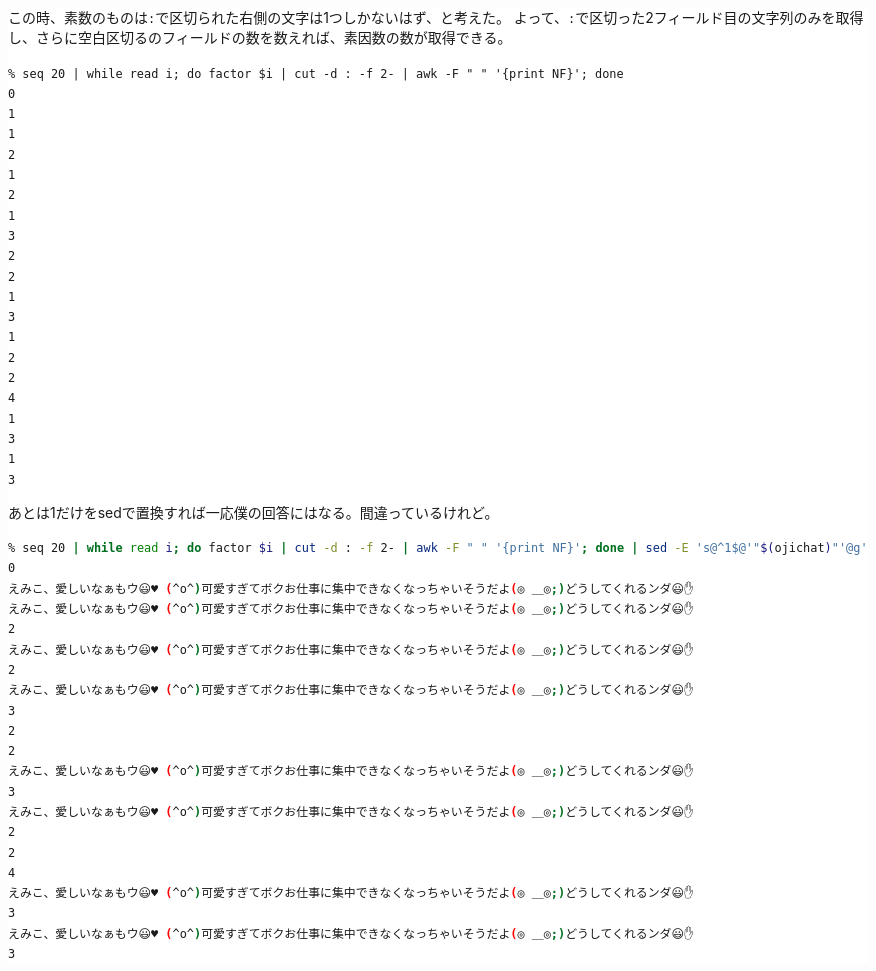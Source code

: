 この時、素数のものは`:`で区切られた右側の文字は1つしかないはず、と考えた。
よって、`:`で区切った2フィールド目の文字列のみを取得し、さらに空白区切るのフィールドの数を数えれば、素因数の数が取得できる。

```basj
% seq 20 | while read i; do factor $i | cut -d : -f 2- | awk -F " " '{print NF}'; done
0
1
1
2
1
2
1
3
2
2
1
3
1
2
2
4
1
3
1
3
```

あとは1だけをsedで置換すれば一応僕の回答にはなる。間違っているけれど。

```bash
% seq 20 | while read i; do factor $i | cut -d : -f 2- | awk -F " " '{print NF}'; done | sed -E 's@^1$@'"$(ojichat)"'@g'
0
えみこ、愛しいなぁもウ😃♥ (^o^)可愛すぎてボクお仕事に集中できなくなっちゃいそうだよ(◎ ＿◎;)どうしてくれるンダ😃✋
えみこ、愛しいなぁもウ😃♥ (^o^)可愛すぎてボクお仕事に集中できなくなっちゃいそうだよ(◎ ＿◎;)どうしてくれるンダ😃✋
2
えみこ、愛しいなぁもウ😃♥ (^o^)可愛すぎてボクお仕事に集中できなくなっちゃいそうだよ(◎ ＿◎;)どうしてくれるンダ😃✋
2
えみこ、愛しいなぁもウ😃♥ (^o^)可愛すぎてボクお仕事に集中できなくなっちゃいそうだよ(◎ ＿◎;)どうしてくれるンダ😃✋
3
2
2
えみこ、愛しいなぁもウ😃♥ (^o^)可愛すぎてボクお仕事に集中できなくなっちゃいそうだよ(◎ ＿◎;)どうしてくれるンダ😃✋
3
えみこ、愛しいなぁもウ😃♥ (^o^)可愛すぎてボクお仕事に集中できなくなっちゃいそうだよ(◎ ＿◎;)どうしてくれるンダ😃✋
2
2
4
えみこ、愛しいなぁもウ😃♥ (^o^)可愛すぎてボクお仕事に集中できなくなっちゃいそうだよ(◎ ＿◎;)どうしてくれるンダ😃✋
3
えみこ、愛しいなぁもウ😃♥ (^o^)可愛すぎてボクお仕事に集中できなくなっちゃいそうだよ(◎ ＿◎;)どうしてくれるンダ😃✋
3
```
